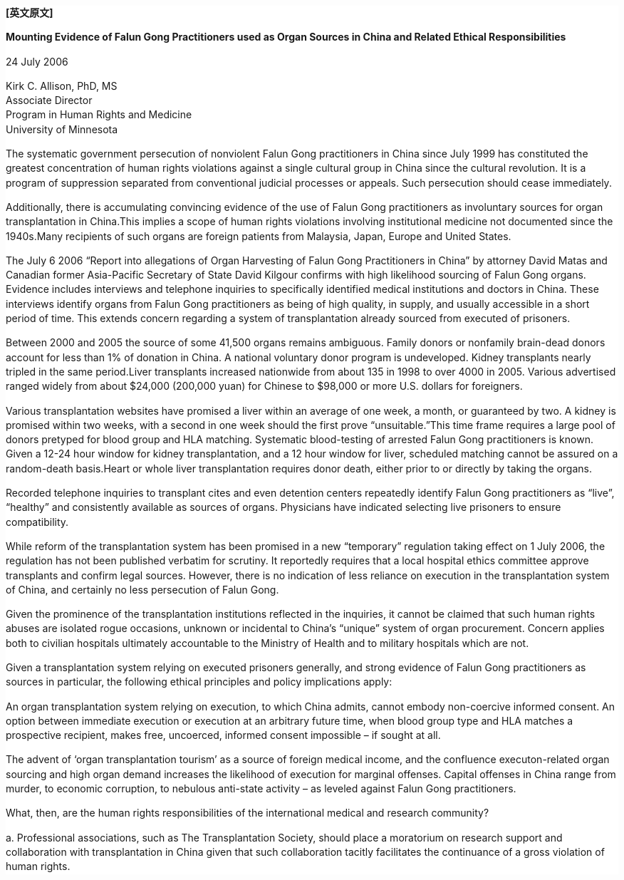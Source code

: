 <p><b>[英文原文]</b></p>
<p><b>Mounting Evidence of Falun Gong Practitioners used as Organ Sources in China and Related Ethical Responsibilities</b></p>
<p>24 July 2006</p>
<p>Kirk C. Allison, PhD, MS<br />Associate Director<br />Program in Human Rights and Medicine<br />University of Minnesota</p>
<p>The systematic government persecution of nonviolent Falun Gong practitioners in China since July 1999 has constituted the greatest concentration of human rights violations against a single cultural group in China since the cultural revolution. It is a program of suppression separated from conventional judicial processes or appeals. Such persecution should cease immediately. </p>
<p>Additionally, there is accumulating convincing evidence of the use of Falun Gong practitioners as involuntary sources for organ transplantation in China.This implies a scope of human rights violations involving institutional medicine not documented since the 1940s.Many recipients of such organs are foreign patients from Malaysia, Japan, Europe and United States. </p>
<p>The July 6 2006 “Report into allegations of Organ Harvesting of Falun Gong Practitioners in China” by attorney David Matas and Canadian former Asia-Pacific Secretary of State David Kilgour confirms with high likelihood sourcing of Falun Gong organs. Evidence includes interviews and telephone inquiries to specifically identified medical institutions and doctors in China. These interviews identify organs from Falun Gong practitioners as being of high quality, in supply, and usually accessible in a short period of time. This extends concern regarding a system of transplantation already sourced from executed of prisoners. </p>
<p>Between 2000 and 2005 the source of some 41,500 organs remains ambiguous. Family donors or nonfamily brain-dead donors account for less than 1% of donation in China. A national voluntary donor program is undeveloped. Kidney transplants nearly tripled in the same period.Liver transplants increased nationwide from about 135 in 1998 to over 4000 in 2005. Various advertised ranged widely from about $24,000 (200,000 yuan) for Chinese to $98,000 or more U.S. dollars for foreigners. </p>
<p>Various transplantation websites have promised a liver within an average of one week, a month, or guaranteed by two. A kidney is promised within two weeks, with a second in one week should the first prove “unsuitable.”This time frame requires a large pool of donors pretyped for blood group and HLA matching. Systematic blood-testing of arrested Falun Gong practitioners is known. Given a 12-24 hour window for kidney transplantation, and a 12 hour window for liver, scheduled matching cannot be assured on a random-death basis.Heart or whole liver transplantation requires donor death, either prior to or directly by taking the organs. </p>
<p>Recorded telephone inquiries to transplant cites and even detention centers repeatedly identify Falun Gong practitioners as “live”, “healthy” and consistently available as sources of organs. Physicians have indicated selecting live prisoners to ensure compatibility. </p>
<p>While reform of the transplantation system has been promised in a new “temporary” regulation taking effect on 1 July 2006, the regulation has not been published verbatim for scrutiny. It reportedly requires that a local hospital ethics committee approve transplants and confirm legal sources. However, there is no indication of less reliance on execution in the transplantation system of China, and certainly no less persecution of Falun Gong. </p>
<p>Given the prominence of the transplantation institutions reflected in the inquiries, it cannot be claimed that such human rights abuses are isolated rogue occasions, unknown or incidental to China’s “unique” system of organ procurement. Concern applies both to civilian hospitals ultimately accountable to the Ministry of Health and to military hospitals which are not. </p>
<p>Given a transplantation system relying on executed prisoners generally, and strong evidence of Falun Gong practitioners as sources in particular, the following ethical principles and policy implications apply: </p>
<p>An organ transplantation system relying on execution, to which China admits, cannot embody non-coercive informed consent. An option between immediate execution or execution at an arbitrary future time, when blood group type and HLA matches a prospective recipient, makes free, uncoerced, informed consent impossible – if sought at all. </p>
<p>The advent of ‘organ transplantation tourism’ as a source of foreign medical income, and the confluence executon-related organ sourcing and high organ demand increases the likelihood of execution for marginal offenses. Capital offenses in China range from murder, to economic corruption, to nebulous anti-state activity – as leveled against Falun Gong practitioners. </p>
<p>What, then, are the human rights responsibilities of the international medical and research community?</p>
<p>a. Professional associations, such as The Transplantation Society, should place a moratorium on research support and collaboration with transplantation in China given that such collaboration tacitly facilitates the continuance of a gross violation of human rights.</p>